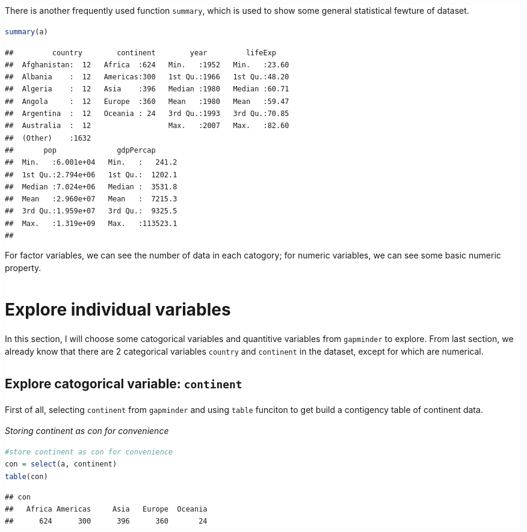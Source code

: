 There is another frequently used function `summary`, which is used to show some general statistical fewture of dataset.


```r
summary(a)
```

```
##         country        continent        year         lifeExp     
##  Afghanistan:  12   Africa  :624   Min.   :1952   Min.   :23.60  
##  Albania    :  12   Americas:300   1st Qu.:1966   1st Qu.:48.20  
##  Algeria    :  12   Asia    :396   Median :1980   Median :60.71  
##  Angola     :  12   Europe  :360   Mean   :1980   Mean   :59.47  
##  Argentina  :  12   Oceania : 24   3rd Qu.:1993   3rd Qu.:70.85  
##  Australia  :  12                  Max.   :2007   Max.   :82.60  
##  (Other)    :1632                                                
##       pop              gdpPercap       
##  Min.   :6.001e+04   Min.   :   241.2  
##  1st Qu.:2.794e+06   1st Qu.:  1202.1  
##  Median :7.024e+06   Median :  3531.8  
##  Mean   :2.960e+07   Mean   :  7215.3  
##  3rd Qu.:1.959e+07   3rd Qu.:  9325.5  
##  Max.   :1.319e+09   Max.   :113523.1  
## 
```

For factor variables, we can see the number of data in each catogory; for numeric variables, we can see some basic numeric property.

# Explore individual variables

In this section, I will choose some catogorical variables and quantitive variables from `gapminder` to explore. From last section, we already know that there are 2 categorical variables `country` and `continent` in the dataset, except for which are numerical.


## Explore catogorical variable: `continent`

First of all, selecting `continent` from `gapminder` and using `table` funciton to get build a contigency table of continent data.

*Storing continent as con for convenience*

```r
#store continent as con for convenience
con = select(a, continent) 
table(con)
```

```
## con
##   Africa Americas     Asia   Europe  Oceania 
##      624      300      396      360       24
```
